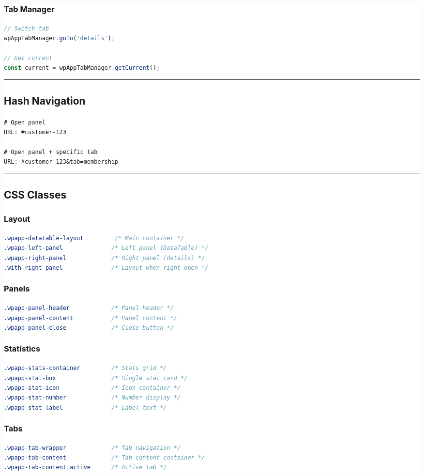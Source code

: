 ### Tab Manager
```javascript
// Switch tab
wpAppTabManager.goTo('details');

// Get current
const current = wpAppTabManager.getCurrent();
```

---

## Hash Navigation

```
# Open panel
URL: #customer-123

# Open panel + specific tab
URL: #customer-123&tab=membership
```

---

## CSS Classes

### Layout
```css
.wpapp-datatable-layout         /* Main container */
.wpapp-left-panel              /* Left panel (DataTable) */
.wpapp-right-panel             /* Right panel (details) */
.with-right-panel              /* Layout when right open */
```

### Panels
```css
.wpapp-panel-header            /* Panel header */
.wpapp-panel-content           /* Panel content */
.wpapp-panel-close             /* Close button */
```

### Statistics
```css
.wpapp-stats-container         /* Stats grid */
.wpapp-stat-box                /* Single stat card */
.wpapp-stat-icon               /* Icon container */
.wpapp-stat-number             /* Number display */
.wpapp-stat-label              /* Label text */
```

### Tabs
```css
.wpapp-tab-wrapper             /* Tab navigation */
.wpapp-tab-content             /* Tab content container */
.wpapp-tab-content.active      /* Active tab */
```
